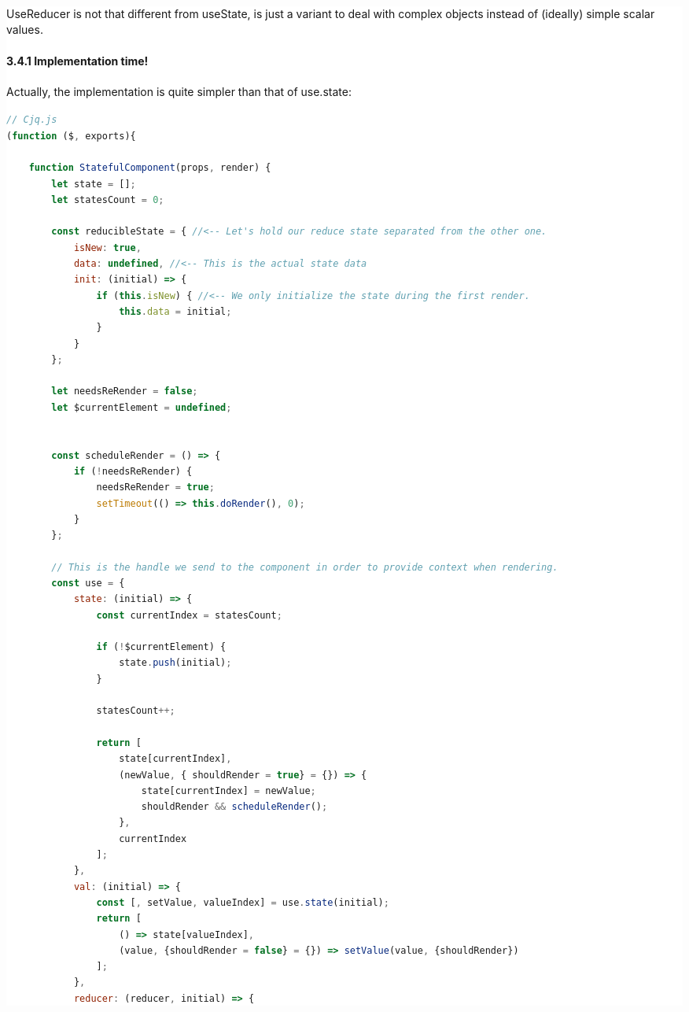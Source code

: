 UseReducer is not that different from useState, is just a variant to deal with complex objects instead of (ideally) simple scalar values.

#### 3.4.1 Implementation time!

Actually, the implementation is quite simpler than that of use.state:

```javascript
// Cjq.js 
(function ($, exports){
    
    function StatefulComponent(props, render) {
        let state = [];
        let statesCount = 0;

        const reducibleState = { //<-- Let's hold our reduce state separated from the other one.
            isNew: true,
            data: undefined, //<-- This is the actual state data
            init: (initial) => {
                if (this.isNew) { //<-- We only initialize the state during the first render.
                    this.data = initial;
                }
            }
        };

        let needsReRender = false; 
        let $currentElement = undefined;


        const scheduleRender = () => {
            if (!needsReRender) {
                needsReRender = true;
                setTimeout(() => this.doRender(), 0);
            }
        };

        // This is the handle we send to the component in order to provide context when rendering.
        const use = {
            state: (initial) => { 
                const currentIndex = statesCount; 

                if (!$currentElement) {
                    state.push(initial);
                }

                statesCount++;

                return [
                    state[currentIndex], 
                    (newValue, { shouldRender = true} = {}) => {
                        state[currentIndex] = newValue;
                        shouldRender && scheduleRender();
                    },
                    currentIndex
                ];
            },
            val: (initial) => {
                const [, setValue, valueIndex] = use.state(initial);
                return [
                    () => state[valueIndex],
                    (value, {shouldRender = false} = {}) => setValue(value, {shouldRender})
                ];
            },
            reducer: (reducer, initial) => {
```